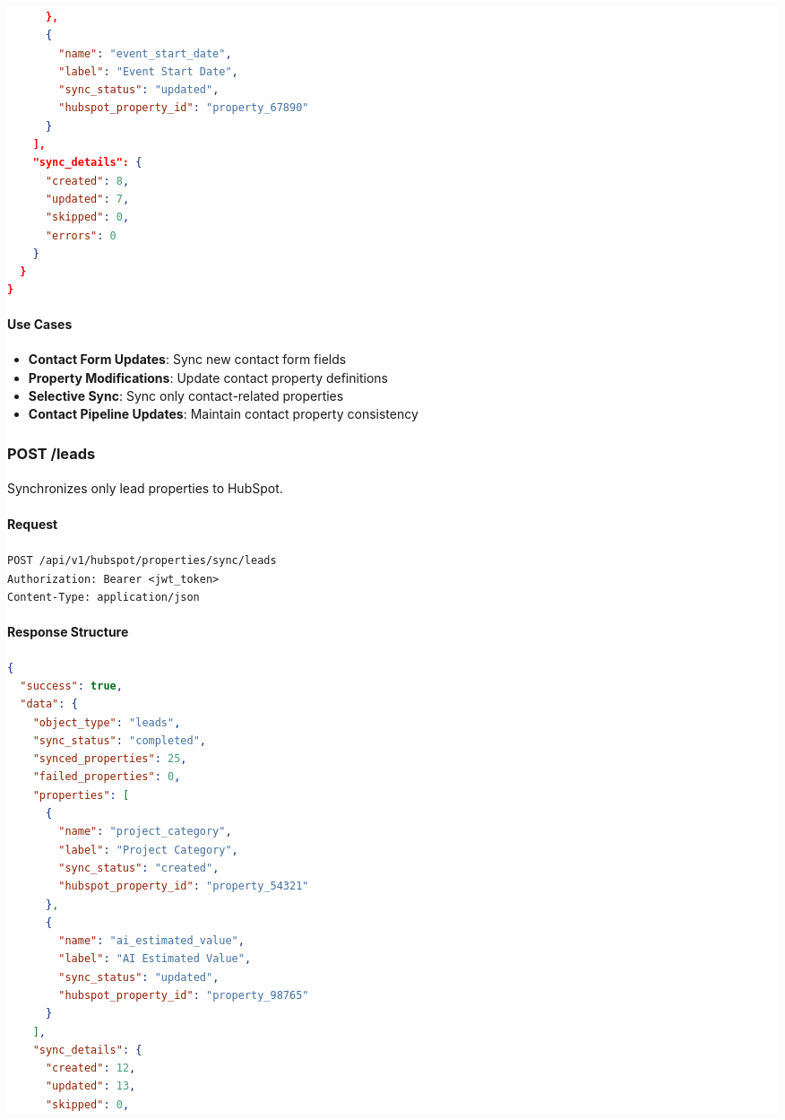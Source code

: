 ```json
      },
      {
        "name": "event_start_date",
        "label": "Event Start Date", 
        "sync_status": "updated",
        "hubspot_property_id": "property_67890"
      }
    ],
    "sync_details": {
      "created": 8,
      "updated": 7,
      "skipped": 0,
      "errors": 0
    }
  }
}
```

#### Use Cases

- **Contact Form Updates**: Sync new contact form fields
- **Property Modifications**: Update contact property definitions
- **Selective Sync**: Sync only contact-related properties
- **Contact Pipeline Updates**: Maintain contact property consistency

### POST /leads

Synchronizes only lead properties to HubSpot.

#### Request

```http
POST /api/v1/hubspot/properties/sync/leads
Authorization: Bearer <jwt_token>
Content-Type: application/json
```

#### Response Structure

```json
{
  "success": true,
  "data": {
    "object_type": "leads",
    "sync_status": "completed", 
    "synced_properties": 25,
    "failed_properties": 0,
    "properties": [
      {
        "name": "project_category",
        "label": "Project Category",
        "sync_status": "created",
        "hubspot_property_id": "property_54321"
      },
      {
        "name": "ai_estimated_value",
        "label": "AI Estimated Value",
        "sync_status": "updated", 
        "hubspot_property_id": "property_98765"
      }
    ],
    "sync_details": {
      "created": 12,
      "updated": 13,
      "skipped": 0,
```